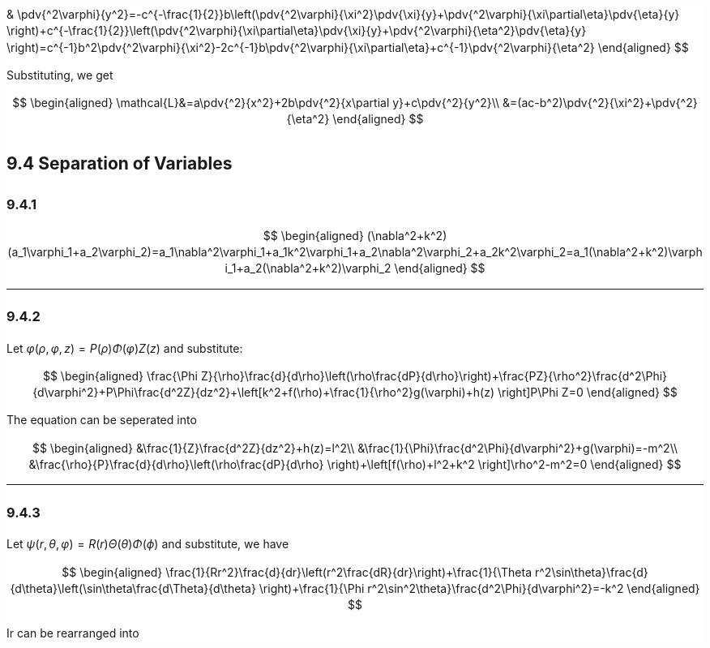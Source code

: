    & \pdv{^2\varphi}{y^2}=-c^{-\frac{1}{2}}b\left(\pdv{^2\varphi}{\xi^2}\pdv{\xi}{y}+\pdv{^2\varphi}{\xi\partial\eta}\pdv{\eta}{y} \right)+c^{-\frac{1}{2}}\left(\pdv{^2\varphi}{\xi\partial\eta}\pdv{\xi}{y}+\pdv{^2\varphi}{\eta^2}\pdv{\eta}{y} \right)=c^{-1}b^2\pdv{^2\varphi}{\xi^2}-2c^{-1}b\pdv{^2\varphi}{\xi\partial\eta}+c^{-1}\pdv{^2\varphi}{\eta^2}
\end{aligned}
$$

Substituting, we get

$$
\begin{aligned}
\mathcal{L}&=a\pdv{^2}{x^2}+2b\pdv{^2}{x\partial y}+c\pdv{^2}{y^2}\\
&=(ac-b^2)\pdv{^2}{\xi^2}+\pdv{^2}{\eta^2}
\end{aligned}
$$

## 9.4 Separation of Variables

### 9.4.1

$$
\begin{aligned}
(\nabla^2+k^2)(a_1\varphi_1+a_2\varphi_2)=a_1\nabla^2\varphi_1+a_1k^2\varphi_1+a_2\nabla^2\varphi_2+a_2k^2\varphi_2=a_1(\nabla^2+k^2)\varphi_1+a_2(\nabla^2+k^2)\varphi_2
\end{aligned}
$$

-----

### 9.4.2

Let $\varphi(\rho,\varphi,z)=P(\rho)\Phi(\varphi)Z(z)$ and substitute:

$$
\begin{aligned}
\frac{\Phi Z}{\rho}\frac{d}{d\rho}\left(\rho\frac{dP}{d\rho}\right)+\frac{PZ}{\rho^2}\frac{d^2\Phi}{d\varphi^2}+P\Phi\frac{d^2Z}{dz^2}+\left[k^2+f(\rho)+\frac{1}{\rho^2}g(\varphi)+h(z) \right]P\Phi Z=0
\end{aligned}
$$

The equation can be seperated into

$$
\begin{aligned}
&\frac{1}{Z}\frac{d^2Z}{dz^2}+h(z)=l^2\\
&\frac{1}{\Phi}\frac{d^2\Phi}{d\varphi^2}+g(\varphi)=-m^2\\
&\frac{\rho}{P}\frac{d}{d\rho}\left(\rho\frac{dP}{d\rho} \right)+\left[f(\rho)+l^2+k^2 \right]\rho^2-m^2=0
\end{aligned}
$$

-----

### 9.4.3

Let $\psi(r,\theta,\varphi)=R(r)\Theta(\theta)\Phi(\phi)$ and substitute, we have

$$
\begin{aligned}
\frac{1}{Rr^2}\frac{d}{dr}\left(r^2\frac{dR}{dr}\right)+\frac{1}{\Theta r^2\sin\theta}\frac{d}{d\theta}\left(\sin\theta\frac{d\Theta}{d\theta} \right)+\frac{1}{\Phi r^2\sin^2\theta}\frac{d^2\Phi}{d\varphi^2}=-k^2
\end{aligned}
$$

Ir can be rearranged into

